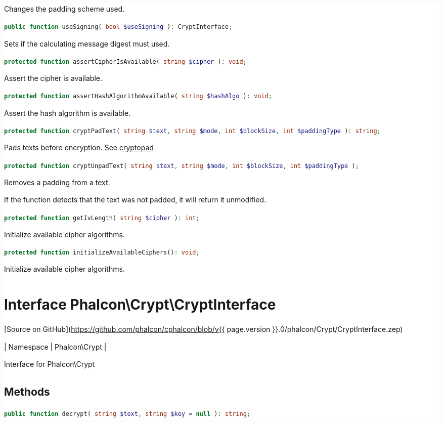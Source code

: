 Changes the padding scheme used.

```php
public function useSigning( bool $useSigning ): CryptInterface;
```

Sets if the calculating message digest must used.

```php
protected function assertCipherIsAvailable( string $cipher ): void;
```

Assert the cipher is available.

```php
protected function assertHashAlgorithmAvailable( string $hashAlgo ): void;
```

Assert the hash algorithm is available.

```php
protected function cryptPadText( string $text, string $mode, int $blockSize, int $paddingType ): string;
```

Pads texts before encryption. See [cryptopad](http://www.di-mgt.com.au/cryptopad.html)

```php
protected function cryptUnpadText( string $text, string $mode, int $blockSize, int $paddingType );
```

Removes a padding from a text.

If the function detects that the text was not padded, it will return it unmodified.

```php
protected function getIvLength( string $cipher ): int;
```

Initialize available cipher algorithms.

```php
protected function initializeAvailableCiphers(): void;
```

Initialize available cipher algorithms.

<h1 id="crypt-cryptinterface">Interface Phalcon\Crypt\CryptInterface</h1>

[Source on GitHub](https://github.com/phalcon/cphalcon/blob/v{{ page.version }}.0/phalcon/Crypt/CryptInterface.zep)

| Namespace | Phalcon\Crypt |

Interface for Phalcon\Crypt

## Methods

```php
public function decrypt( string $text, string $key = null ): string;
```
